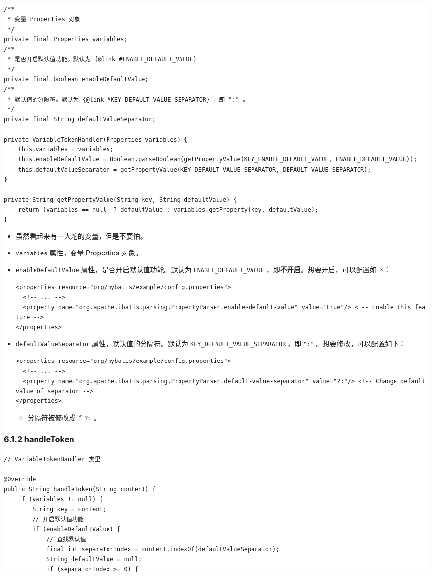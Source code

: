 ```
/**
 * 变量 Properties 对象
 */
private final Properties variables;
/**
 * 是否开启默认值功能。默认为 {@link #ENABLE_DEFAULT_VALUE}
 */
private final boolean enableDefaultValue;
/**
 * 默认值的分隔符。默认为 {@link #KEY_DEFAULT_VALUE_SEPARATOR} ，即 ":" 。
 */
private final String defaultValueSeparator;

private VariableTokenHandler(Properties variables) {
    this.variables = variables;
    this.enableDefaultValue = Boolean.parseBoolean(getPropertyValue(KEY_ENABLE_DEFAULT_VALUE, ENABLE_DEFAULT_VALUE));
    this.defaultValueSeparator = getPropertyValue(KEY_DEFAULT_VALUE_SEPARATOR, DEFAULT_VALUE_SEPARATOR);
}

private String getPropertyValue(String key, String defaultValue) {
    return (variables == null) ? defaultValue : variables.getProperty(key, defaultValue);
}
```

- 虽然看起来有一大坨的变量，但是不要怕。

- `variables` 属性，变量 Properties 对象。

- `enableDefaultValue` 属性，是否开启默认值功能。默认为 `ENABLE_DEFAULT_VALUE` ，即**不开启**。想要开启，可以配置如下：

  ```
  <properties resource="org/mybatis/example/config.properties">
    <!-- ... -->
    <property name="org.apache.ibatis.parsing.PropertyParser.enable-default-value" value="true"/> <!-- Enable this feature -->
  </properties>
  ```

- `defaultValueSeparator` 属性，默认值的分隔符。默认为 `KEY_DEFAULT_VALUE_SEPARATOR` ，即 `":"` 。想要修改，可以配置如下：

  ```
  <properties resource="org/mybatis/example/config.properties">
    <!-- ... -->
    <property name="org.apache.ibatis.parsing.PropertyParser.default-value-separator" value="?:"/> <!-- Change default value of separator -->
  </properties>
  ```

  - 分隔符被修改成了 `?:` 。

### 6.1.2 handleToken

```
// VariableTokenHandler 类里

@Override
public String handleToken(String content) {
    if (variables != null) {
        String key = content;
        // 开启默认值功能
        if (enableDefaultValue) {
            // 查找默认值
            final int separatorIndex = content.indexOf(defaultValueSeparator);
            String defaultValue = null;
            if (separatorIndex >= 0) {
```